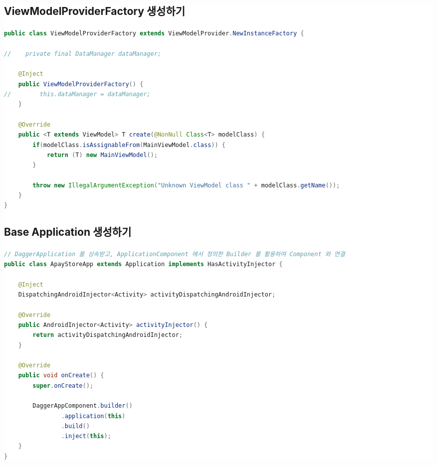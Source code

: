 ## ViewModelProviderFactory 생성하기

```java
public class ViewModelProviderFactory extends ViewModelProvider.NewInstanceFactory {

//    private final DataManager dataManager;

    @Inject
    public ViewModelProviderFactory() {
//        this.dataManager = dataManager;
    }

    @Override
    public <T extends ViewModel> T create(@NonNull Class<T> modelClass) {
        if(modelClass.isAssignableFrom(MainViewModel.class)) {
            return (T) new MainViewModel();
        }

        throw new IllegalArgumentException("Unknown ViewModel class " + modelClass.getName());
    }
}

```

## Base Application 생성하기

```java
// DaggerApplication 를 상속받고, ApplicationComponent 에서 정의한 Builder 를 활용하여 Component 와 연결
public class ApayStoreApp extends Application implements HasActivityInjector {

    @Inject
    DispatchingAndroidInjector<Activity> activityDispatchingAndroidInjector;

    @Override
    public AndroidInjector<Activity> activityInjector() {
        return activityDispatchingAndroidInjector;
    }

    @Override
    public void onCreate() {
        super.onCreate();

        DaggerAppComponent.builder()
                .application(this)
                .build()
                .inject(this);
    }
}

```
